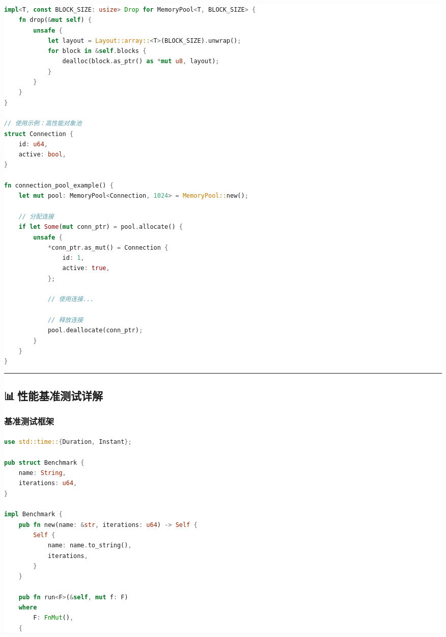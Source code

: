 ```rust
impl<T, const BLOCK_SIZE: usize> Drop for MemoryPool<T, BLOCK_SIZE> {
    fn drop(&mut self) {
        unsafe {
            let layout = Layout::array::<T>(BLOCK_SIZE).unwrap();
            for block in &self.blocks {
                dealloc(block.as_ptr() as *mut u8, layout);
            }
        }
    }
}

// 使用示例：高性能对象池
struct Connection {
    id: u64,
    active: bool,
}

fn connection_pool_example() {
    let mut pool: MemoryPool<Connection, 1024> = MemoryPool::new();
    
    // 分配连接
    if let Some(mut conn_ptr) = pool.allocate() {
        unsafe {
            *conn_ptr.as_mut() = Connection {
                id: 1,
                active: true,
            };
            
            // 使用连接...
            
            // 释放连接
            pool.deallocate(conn_ptr);
        }
    }
}
```

---

## 📊 性能基准测试详解

### 基准测试框架

```rust
use std::time::{Duration, Instant};

pub struct Benchmark {
    name: String,
    iterations: u64,
}

impl Benchmark {
    pub fn new(name: &str, iterations: u64) -> Self {
        Self {
            name: name.to_string(),
            iterations,
        }
    }
    
    pub fn run<F>(&self, mut f: F)
    where
        F: FnMut(),
    {
```